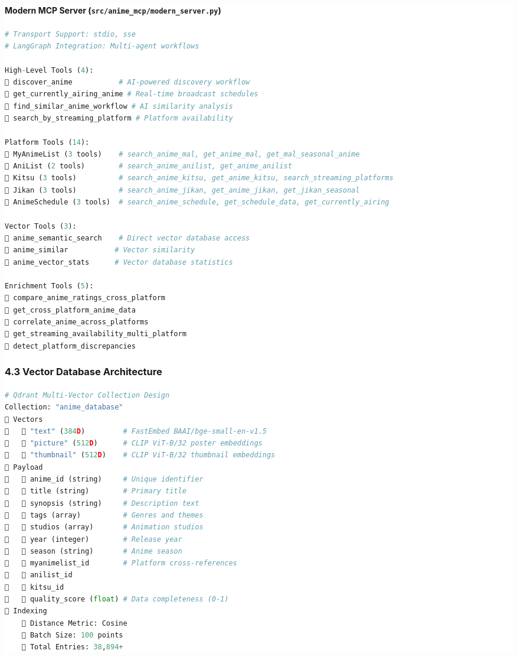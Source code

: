 #### Modern MCP Server (`src/anime_mcp/modern_server.py`)
```python
# Transport Support: stdio, sse
# LangGraph Integration: Multi-agent workflows

High-Level Tools (4):
   discover_anime           # AI-powered discovery workflow
   get_currently_airing_anime # Real-time broadcast schedules
   find_similar_anime_workflow # AI similarity analysis
   search_by_streaming_platform # Platform availability

Platform Tools (14):
   MyAnimeList (3 tools)    # search_anime_mal, get_anime_mal, get_mal_seasonal_anime
   AniList (2 tools)        # search_anime_anilist, get_anime_anilist
   Kitsu (3 tools)          # search_anime_kitsu, get_anime_kitsu, search_streaming_platforms
   Jikan (3 tools)          # search_anime_jikan, get_anime_jikan, get_jikan_seasonal
   AnimeSchedule (3 tools)  # search_anime_schedule, get_schedule_data, get_currently_airing

Vector Tools (3):
   anime_semantic_search    # Direct vector database access
   anime_similar           # Vector similarity
   anime_vector_stats      # Vector database statistics

Enrichment Tools (5):
   compare_anime_ratings_cross_platform
   get_cross_platform_anime_data
   correlate_anime_across_platforms
   get_streaming_availability_multi_platform
   detect_platform_discrepancies
```

### 4.3 Vector Database Architecture

```python
# Qdrant Multi-Vector Collection Design
Collection: "anime_database"
   Vectors
      "text" (384D)         # FastEmbed BAAI/bge-small-en-v1.5
      "picture" (512D)      # CLIP ViT-B/32 poster embeddings
      "thumbnail" (512D)    # CLIP ViT-B/32 thumbnail embeddings
   Payload
      anime_id (string)     # Unique identifier
      title (string)        # Primary title
      synopsis (string)     # Description text
      tags (array)          # Genres and themes
      studios (array)       # Animation studios
      year (integer)        # Release year
      season (string)       # Anime season
      myanimelist_id        # Platform cross-references
      anilist_id
      kitsu_id
      quality_score (float) # Data completeness (0-1)
   Indexing
       Distance Metric: Cosine
       Batch Size: 100 points
       Total Entries: 38,894+
```
